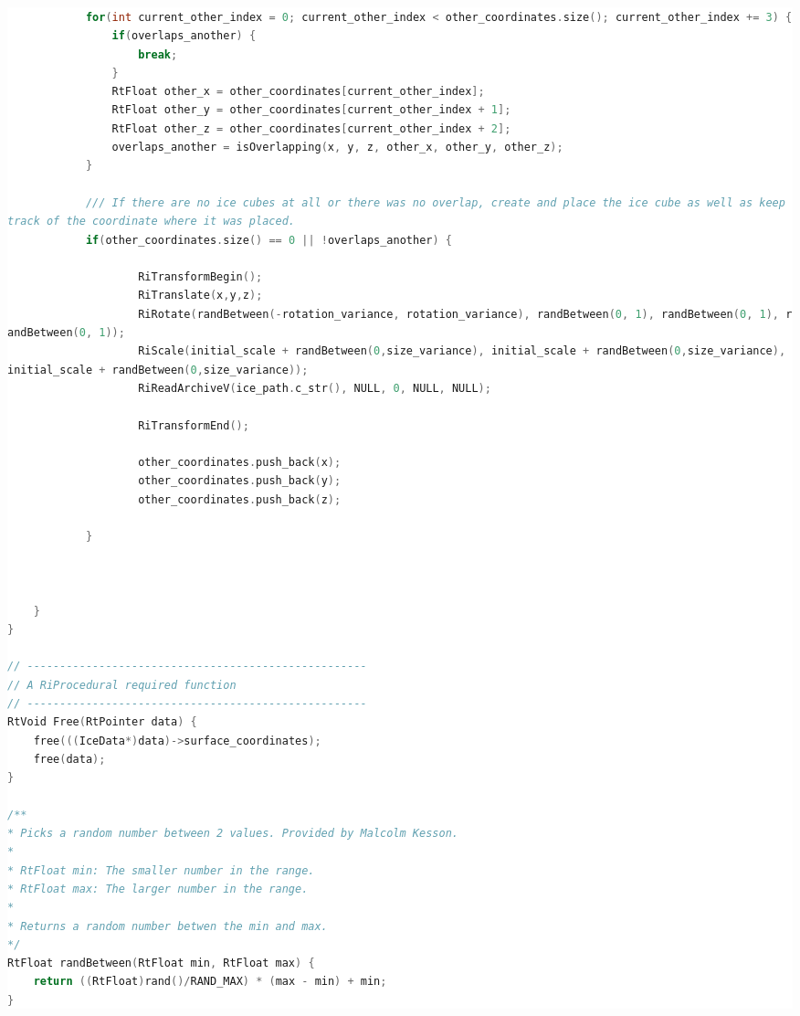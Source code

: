 ```cpp
			for(int current_other_index = 0; current_other_index < other_coordinates.size(); current_other_index += 3) {
				if(overlaps_another) {
					break;
				}
				RtFloat other_x = other_coordinates[current_other_index];
				RtFloat other_y = other_coordinates[current_other_index + 1];
				RtFloat other_z = other_coordinates[current_other_index + 2];
				overlaps_another = isOverlapping(x, y, z, other_x, other_y, other_z);
			}

			/// If there are no ice cubes at all or there was no overlap, create and place the ice cube as well as keep track of the coordinate where it was placed.
			if(other_coordinates.size() == 0 || !overlaps_another) {

					RiTransformBegin();
					RiTranslate(x,y,z);
					RiRotate(randBetween(-rotation_variance, rotation_variance), randBetween(0, 1), randBetween(0, 1), randBetween(0, 1));
					RiScale(initial_scale + randBetween(0,size_variance), initial_scale + randBetween(0,size_variance), initial_scale + randBetween(0,size_variance));
					RiReadArchiveV(ice_path.c_str(), NULL, 0, NULL, NULL);

					RiTransformEnd();

					other_coordinates.push_back(x);
					other_coordinates.push_back(y);
					other_coordinates.push_back(z);

			}



	}
}

// ----------------------------------------------------
// A RiProcedural required function
// ----------------------------------------------------
RtVoid Free(RtPointer data) {
	free(((IceData*)data)->surface_coordinates);
    free(data);
}

/**
* Picks a random number between 2 values. Provided by Malcolm Kesson.
*
* RtFloat min: The smaller number in the range.
* RtFloat max: The larger number in the range.
*
* Returns a random number betwen the min and max.
*/
RtFloat randBetween(RtFloat min, RtFloat max) {
    return ((RtFloat)rand()/RAND_MAX) * (max - min) + min;
}
```

